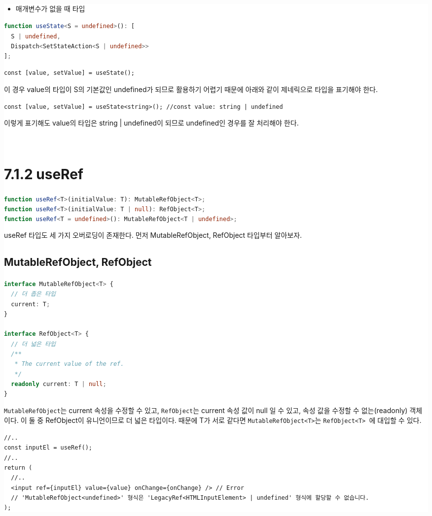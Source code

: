 - 매개변수가 없을 때 타입

```ts
function useState<S = undefined>(): [
  S | undefined,
  Dispatch<SetStateAction<S | undefined>>
];
```

```tsx
const [value, setValue] = useState();
```

이 경우 value의 타입이 S의 기본값인 undefined가 되므로 활용하기 어렵기 때문에 아래와 같이 제네릭으로 타입을 표기해야 한다.

```tsx
const [value, setValue] = useState<string>(); //const value: string | undefined
```

이렇게 표기해도 value의 타입은 string | undefined이 되므로 undefined인 경우를 잘 처리해야 한다.

<br>

# 7.1.2 useRef

```ts
function useRef<T>(initialValue: T): MutableRefObject<T>;
function useRef<T>(initialValue: T | null): RefObject<T>;
function useRef<T = undefined>(): MutableRefObject<T | undefined>;
```

useRef 타입도 세 가지 오버로딩이 존재한다. 먼저 MutableRefObject, RefObject 타입부터 알아보자.

## MutableRefObject, RefObject

```ts
interface MutableRefObject<T> {
  // 더 좁은 타입
  current: T;
}

interface RefObject<T> {
  // 더 넓은 타입
  /**
   * The current value of the ref.
   */
  readonly current: T | null;
}
```

`MutableRefObject`는 current 속성을 수정할 수 있고, `RefObject`는 current 속성 값이 null 일 수 있고, 속성 값을 수정할 수 없는(readonly) 객체이다. 이 둘 중 RefObject이 유니언이므로 더 넓은 타입이다. 때문에 T가 서로 같다면 `MutableRefObject<T>`는 `RefObject<T> `에 대입할 수 있다.

```tsx
//..
const inputEl = useRef();
//..
return (
  //..
  <input ref={inputEl} value={value} onChange={onChange} /> // Error
  // 'MutableRefObject<undefined>' 형식은 'LegacyRef<HTMLInputElement> | undefined' 형식에 할당할 수 없습니다.
);
```
